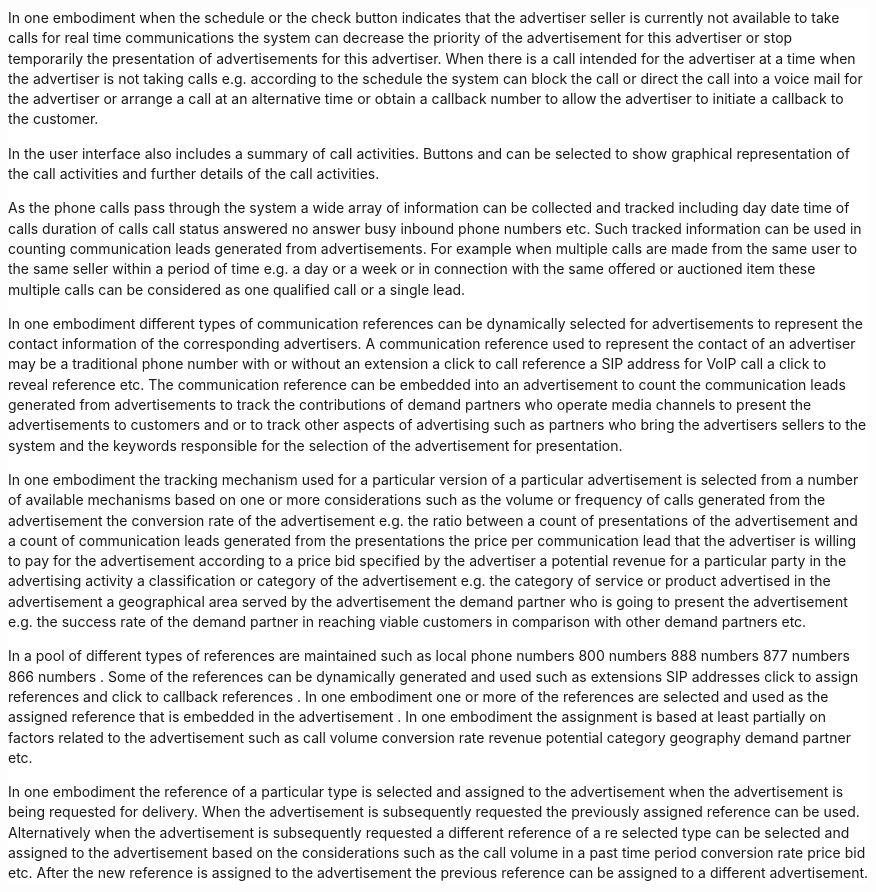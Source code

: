 In one embodiment when the schedule or the check button indicates that the advertiser seller is currently not available to take calls for real time communications the system can decrease the priority of the advertisement for this advertiser or stop temporarily the presentation of advertisements for this advertiser. When there is a call intended for the advertiser at a time when the advertiser is not taking calls e.g. according to the schedule the system can block the call or direct the call into a voice mail for the advertiser or arrange a call at an alternative time or obtain a callback number to allow the advertiser to initiate a callback to the customer.

In the user interface also includes a summary of call activities. Buttons and can be selected to show graphical representation of the call activities and further details of the call activities.

As the phone calls pass through the system a wide array of information can be collected and tracked including day date time of calls duration of calls call status answered no answer busy inbound phone numbers etc. Such tracked information can be used in counting communication leads generated from advertisements. For example when multiple calls are made from the same user to the same seller within a period of time e.g. a day or a week or in connection with the same offered or auctioned item these multiple calls can be considered as one qualified call or a single lead.

In one embodiment different types of communication references can be dynamically selected for advertisements to represent the contact information of the corresponding advertisers. A communication reference used to represent the contact of an advertiser may be a traditional phone number with or without an extension a click to call reference a SIP address for VoIP call a click to reveal reference etc. The communication reference can be embedded into an advertisement to count the communication leads generated from advertisements to track the contributions of demand partners who operate media channels to present the advertisements to customers and or to track other aspects of advertising such as partners who bring the advertisers sellers to the system and the keywords responsible for the selection of the advertisement for presentation.

In one embodiment the tracking mechanism used for a particular version of a particular advertisement is selected from a number of available mechanisms based on one or more considerations such as the volume or frequency of calls generated from the advertisement the conversion rate of the advertisement e.g. the ratio between a count of presentations of the advertisement and a count of communication leads generated from the presentations the price per communication lead that the advertiser is willing to pay for the advertisement according to a price bid specified by the advertiser a potential revenue for a particular party in the advertising activity a classification or category of the advertisement e.g. the category of service or product advertised in the advertisement a geographical area served by the advertisement the demand partner who is going to present the advertisement e.g. the success rate of the demand partner in reaching viable customers in comparison with other demand partners etc.

In a pool of different types of references are maintained such as local phone numbers 800 numbers 888 numbers 877 numbers 866 numbers . Some of the references can be dynamically generated and used such as extensions SIP addresses click to assign references and click to callback references . In one embodiment one or more of the references are selected and used as the assigned reference that is embedded in the advertisement . In one embodiment the assignment is based at least partially on factors related to the advertisement such as call volume conversion rate revenue potential category geography demand partner etc.

In one embodiment the reference of a particular type is selected and assigned to the advertisement when the advertisement is being requested for delivery. When the advertisement is subsequently requested the previously assigned reference can be used. Alternatively when the advertisement is subsequently requested a different reference of a re selected type can be selected and assigned to the advertisement based on the considerations such as the call volume in a past time period conversion rate price bid etc. After the new reference is assigned to the advertisement the previous reference can be assigned to a different advertisement.
